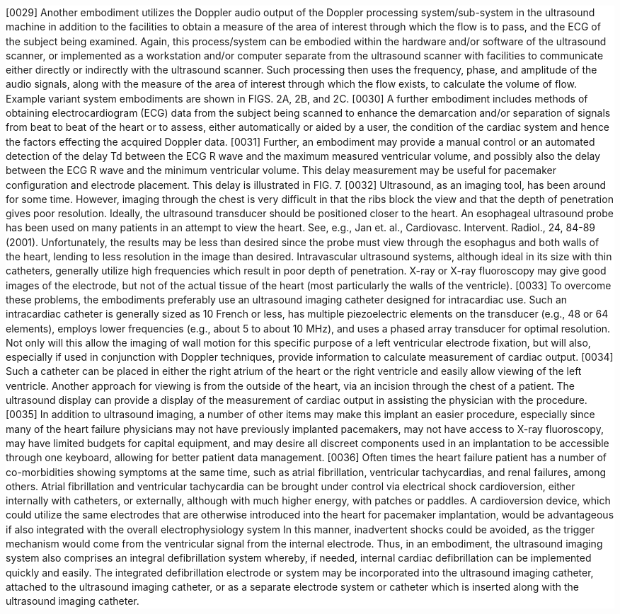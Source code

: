   [0029]   Another embodiment utilizes the Doppler audio output of the Doppler processing system/sub-system in the ultrasound machine in addition to the facilities to obtain a measure of the area of interest through which the flow is to pass, and the ECG of the subject being examined. Again, this process/system can be embodied within the hardware and/or software of the ultrasound scanner, or implemented as a workstation and/or computer separate from the ultrasound scanner with facilities to communicate either directly or indirectly with the ultrasound scanner. Such processing then uses the frequency, phase, and amplitude of the audio signals, along with the measure of the area of interest through which the flow exists, to calculate the volume of flow. Example variant system embodiments are shown in FIGS. 2A, 2B, and 2C. 
  [0030]   A further embodiment includes methods of obtaining electrocardiogram (ECG) data from the subject being scanned to enhance the demarcation and/or separation of signals from beat to beat of the heart or to assess, either automatically or aided by a user, the condition of the cardiac system and hence the factors effecting the acquired Doppler data. 
  [0031]   Further, an embodiment may provide a manual control or an automated detection of the delay Td between the ECG R wave and the maximum measured ventricular volume, and possibly also the delay between the ECG R wave and the minimum ventricular volume. This delay measurement may be useful for pacemaker configuration and electrode placement. This delay is illustrated in FIG. 7. 
  [0032]   Ultrasound, as an imaging tool, has been around for some time. However, imaging through the chest is very difficult in that the ribs block the view and that the depth of penetration gives poor resolution. Ideally, the ultrasound transducer should be positioned closer to the heart. An esophageal ultrasound probe has been used on many patients in an attempt to view the heart. See, e.g., Jan et. al., Cardiovasc. Intervent. Radiol., 24, 84-89 (2001). Unfortunately, the results may be less than desired since the probe must view through the esophagus and both walls of the heart, lending to less resolution in the image than desired. Intravascular ultrasound systems, although ideal in its size with thin catheters, generally utilize high frequencies which result in poor depth of penetration. X-ray or X-ray fluoroscopy may give good images of the electrode, but not of the actual tissue of the heart (most particularly the walls of the ventricle). 
  [0033]   To overcome these problems, the embodiments preferably use an ultrasound imaging catheter designed for intracardiac use. Such an intracardiac catheter is generally sized as 10 French or less, has multiple piezoelectric elements on the transducer (e.g., 48 or 64 elements), employs lower frequencies (e.g., about 5 to about 10 MHz), and uses a phased array transducer for optimal resolution. Not only will this allow the imaging of wall motion for this specific purpose of a left ventricular electrode fixation, but will also, especially if used in conjunction with Doppler techniques, provide information to calculate measurement of cardiac output. 
  [0034]   Such a catheter can be placed in either the right atrium of the heart or the right ventricle and easily allow viewing of the left ventricle. Another approach for viewing is from the outside of the heart, via an incision through the chest of a patient. The ultrasound display can provide a display of the measurement of cardiac output in assisting the physician with the procedure. 
  [0035]   In addition to ultrasound imaging, a number of other items may make this implant an easier procedure, especially since many of the heart failure physicians may not have previously implanted pacemakers, may not have access to X-ray fluoroscopy, may have limited budgets for capital equipment, and may desire all discreet components used in an implantation to be accessible through one keyboard, allowing for better patient data management. 
  [0036]   Often times the heart failure patient has a number of co-morbidities showing symptoms at the same time, such as atrial fibrillation, ventricular tachycardias, and renal failures, among others. Atrial fibrillation and ventricular tachycardia can be brought under control via electrical shock cardioversion, either internally with catheters, or externally, although with much higher energy, with patches or paddles. A cardioversion device, which could utilize the same electrodes that are otherwise introduced into the heart for pacemaker implantation, would be advantageous if also integrated with the overall electrophysiology system In this manner, inadvertent shocks could be avoided, as the trigger mechanism would come from the ventricular signal from the internal electrode. Thus, in an embodiment, the ultrasound imaging system also comprises an integral defibrillation system whereby, if needed, internal cardiac defibrillation can be implemented quickly and easily. The integrated defibrillation electrode or system may be incorporated into the ultrasound imaging catheter, attached to the ultrasound imaging catheter, or as a separate electrode system or catheter which is inserted along with the ultrasound imaging catheter. 